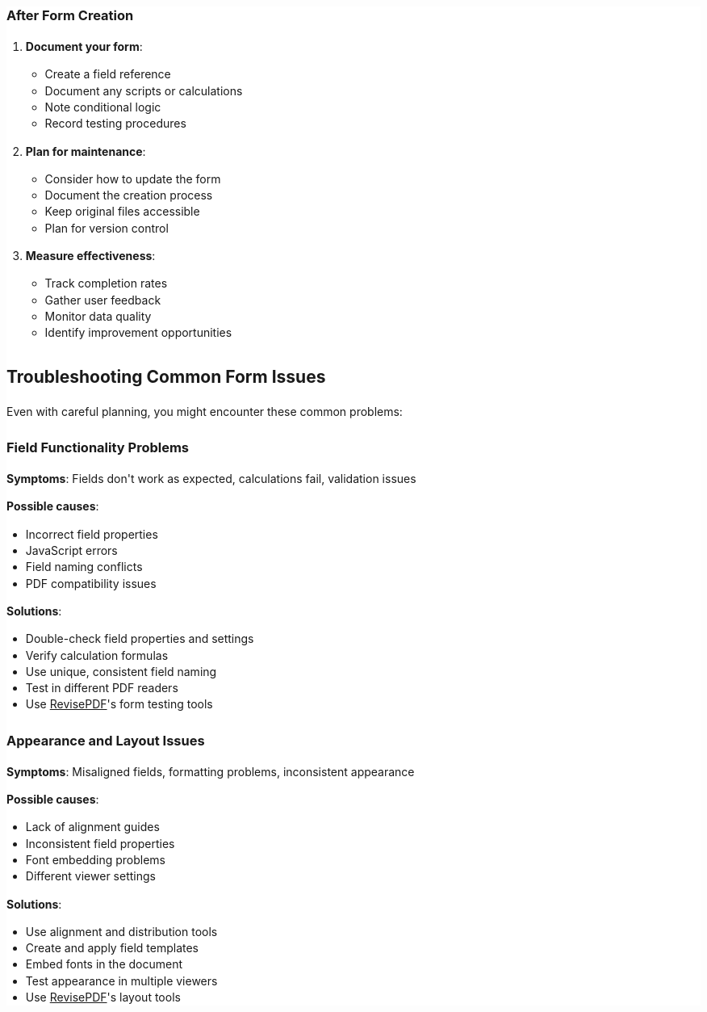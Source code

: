 ### After Form Creation

1. **Document your form**:
   - Create a field reference
   - Document any scripts or calculations
   - Note conditional logic
   - Record testing procedures

2. **Plan for maintenance**:
   - Consider how to update the form
   - Document the creation process
   - Keep original files accessible
   - Plan for version control

3. **Measure effectiveness**:
   - Track completion rates
   - Gather user feedback
   - Monitor data quality
   - Identify improvement opportunities

## Troubleshooting Common Form Issues

Even with careful planning, you might encounter these common problems:

### Field Functionality Problems

**Symptoms**: Fields don't work as expected, calculations fail, validation issues

**Possible causes**:
- Incorrect field properties
- JavaScript errors
- Field naming conflicts
- PDF compatibility issues

**Solutions**:
- Double-check field properties and settings
- Verify calculation formulas
- Use unique, consistent field naming
- Test in different PDF readers
- Use [RevisePDF](https://www.revisepdf.com)'s form testing tools

### Appearance and Layout Issues

**Symptoms**: Misaligned fields, formatting problems, inconsistent appearance

**Possible causes**:
- Lack of alignment guides
- Inconsistent field properties
- Font embedding problems
- Different viewer settings

**Solutions**:
- Use alignment and distribution tools
- Create and apply field templates
- Embed fonts in the document
- Test appearance in multiple viewers
- Use [RevisePDF](https://www.revisepdf.com)'s layout tools
